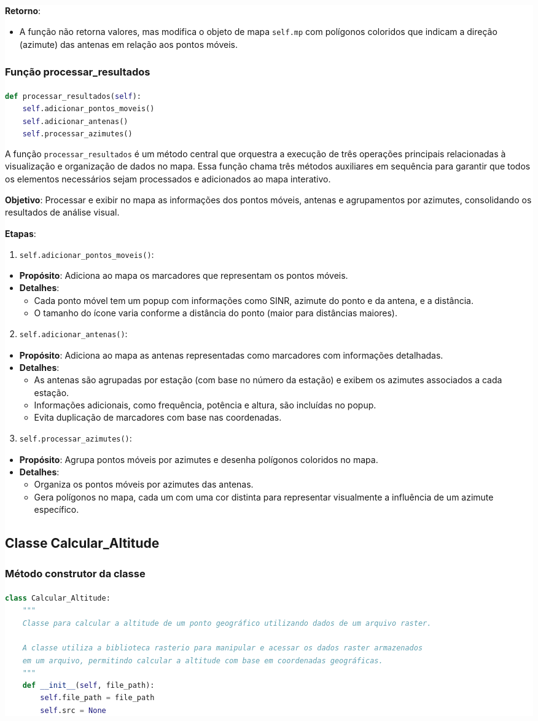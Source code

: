 __Retorno__:

* A função não retorna valores, mas modifica o objeto de mapa `self.mp` com polígonos coloridos que indicam a direção (azimute) das antenas em relação aos pontos móveis.

### Função processar_resultados

```python
def processar_resultados(self):
    self.adicionar_pontos_moveis()
    self.adicionar_antenas()
    self.processar_azimutes()
```

A função `processar_resultados` é um método central que orquestra a execução de três operações principais relacionadas à visualização e organização de dados no mapa. Essa função chama três métodos auxiliares em sequência para garantir que todos os elementos necessários sejam processados e adicionados ao mapa interativo.

__Objetivo__:
Processar e exibir no mapa as informações dos pontos móveis, antenas e agrupamentos por azimutes, consolidando os resultados de análise visual.

__Etapas__:

1. `self.adicionar_pontos_moveis()`:

* __Propósito__: Adiciona ao mapa os marcadores que representam os pontos móveis.
* __Detalhes__:
  * Cada ponto móvel tem um popup com informações como SINR, azimute do ponto e da antena, e a distância.
  * O tamanho do ícone varia conforme a distância do ponto (maior para distâncias maiores).

2. `self.adicionar_antenas()`:

* __Propósito__: Adiciona ao mapa as antenas representadas como marcadores com informações detalhadas.
* __Detalhes__:
  * As antenas são agrupadas por estação (com base no número da estação) e exibem os azimutes associados a cada estação.
  * Informações adicionais, como frequência, potência e altura, são incluídas no popup.
  * Evita duplicação de marcadores com base nas coordenadas.

3. `self.processar_azimutes()`:

* __Propósito__: Agrupa pontos móveis por azimutes e desenha polígonos coloridos no mapa.
* __Detalhes__:
  * Organiza os pontos móveis por azimutes das antenas.
  * Gera polígonos no mapa, cada um com uma cor distinta para representar visualmente a influência de um azimute específico.

## Classe Calcular_Altitude

### Método construtor da classe

```python
class Calcular_Altitude:
    """
    Classe para calcular a altitude de um ponto geográfico utilizando dados de um arquivo raster.

    A classe utiliza a biblioteca rasterio para manipular e acessar os dados raster armazenados
    em um arquivo, permitindo calcular a altitude com base em coordenadas geográficas.
    """
    def __init__(self, file_path):
        self.file_path = file_path
        self.src = None
```
